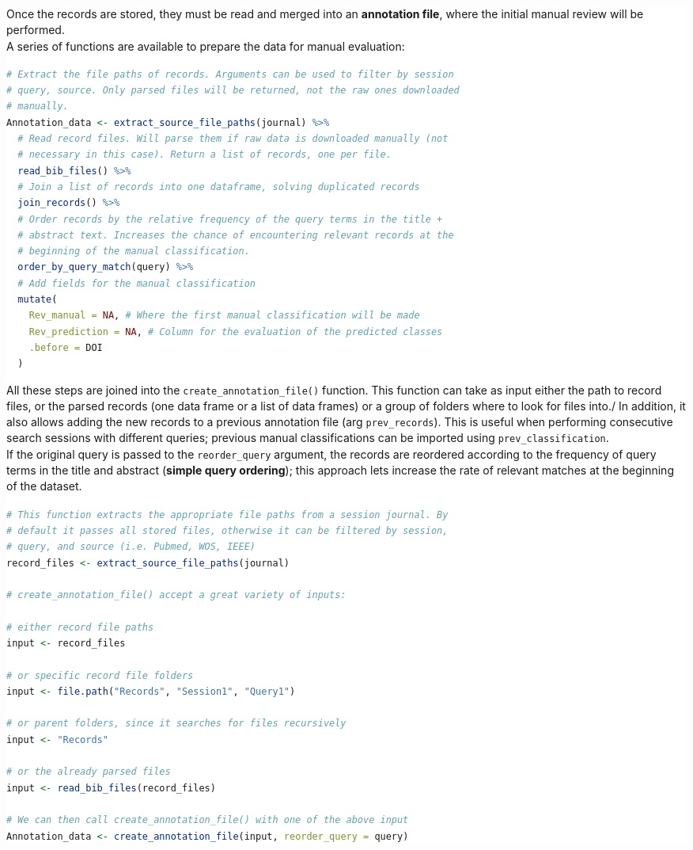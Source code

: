 Once the records are stored, they must be read and merged into an
**annotation file**, where the initial manual review will be
performed.  
A series of functions are available to prepare the data for manual
evaluation:

``` r
# Extract the file paths of records. Arguments can be used to filter by session
# query, source. Only parsed files will be returned, not the raw ones downloaded
# manually.
Annotation_data <- extract_source_file_paths(journal) %>%
  # Read record files. Will parse them if raw data is downloaded manually (not
  # necessary in this case). Return a list of records, one per file.
  read_bib_files() %>%
  # Join a list of records into one dataframe, solving duplicated records
  join_records() %>%
  # Order records by the relative frequency of the query terms in the title +
  # abstract text. Increases the chance of encountering relevant records at the
  # beginning of the manual classification.
  order_by_query_match(query) %>%
  # Add fields for the manual classification
  mutate(
    Rev_manual = NA, # Where the first manual classification will be made
    Rev_prediction = NA, # Column for the evaluation of the predicted classes
    .before = DOI
  )
```

All these steps are joined into the `create_annotation_file()` function.
This function can take as input either the path to record files, or the
parsed records (one data frame or a list of data frames) or a group of
folders where to look for files into./ In addition, it also allows
adding the new records to a previous annotation file (arg
`prev_records`). This is useful when performing consecutive search
sessions with different queries; previous manual classifications can be
imported using `prev_classification`.  
If the original query is passed to the `reorder_query` argument, the
records are reordered according to the frequency of query terms in the
title and abstract (**simple query ordering**); this approach lets
increase the rate of relevant matches at the beginning of the dataset.

``` r
# This function extracts the appropriate file paths from a session journal. By
# default it passes all stored files, otherwise it can be filtered by session,
# query, and source (i.e. Pubmed, WOS, IEEE)
record_files <- extract_source_file_paths(journal)

# create_annotation_file() accept a great variety of inputs:

# either record file paths
input <- record_files

# or specific record file folders
input <- file.path("Records", "Session1", "Query1")

# or parent folders, since it searches for files recursively
input <- "Records"

# or the already parsed files
input <- read_bib_files(record_files)

# We can then call create_annotation_file() with one of the above input
Annotation_data <- create_annotation_file(input, reorder_query = query)
```

